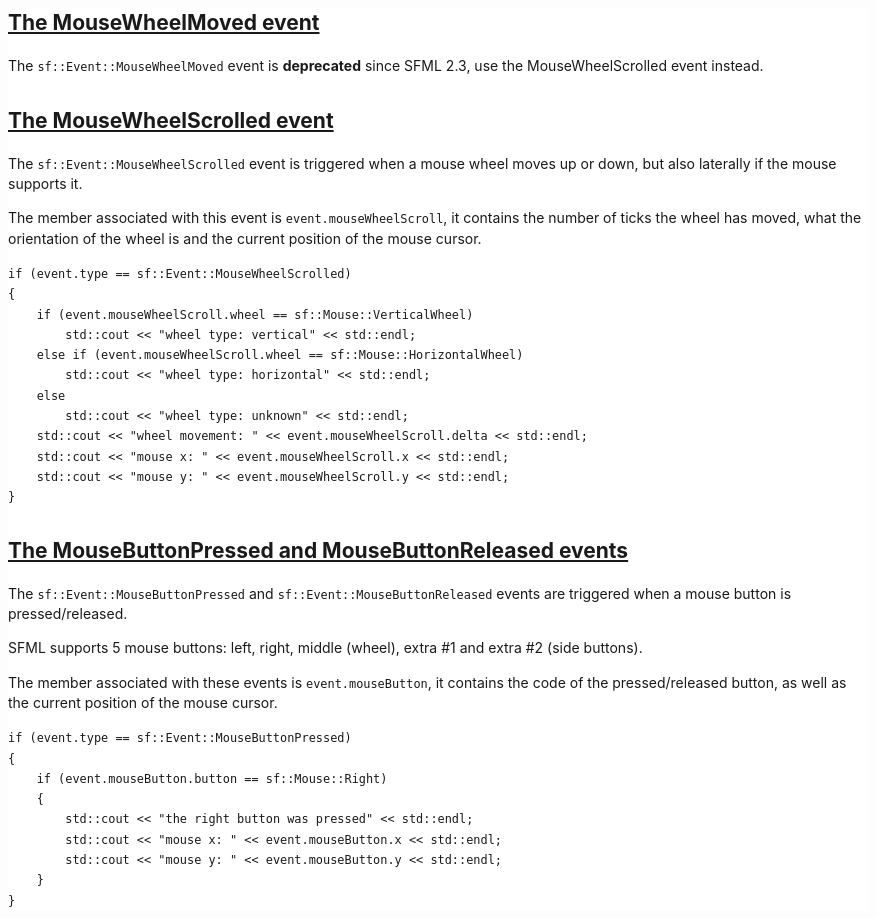 ## [The MouseWheelMoved event](https://www.sfml-dev.org/tutorials/2.6/window-events.php#the-mousewheelmoved-event)[](https://www.sfml-dev.org/tutorials/2.6/window-events.php#top "Top of the page")

The `sf::Event::MouseWheelMoved` event is **deprecated** since SFML 2.3, use the MouseWheelScrolled event instead.

## [The MouseWheelScrolled event](https://www.sfml-dev.org/tutorials/2.6/window-events.php#the-mousewheelscrolled-event)[](https://www.sfml-dev.org/tutorials/2.6/window-events.php#top "Top of the page")

The `sf::Event::MouseWheelScrolled` event is triggered when a mouse wheel moves up or down, but also laterally if the mouse supports it.

The member associated with this event is `event.mouseWheelScroll`, it contains the number of ticks the wheel has moved, what the orientation of the wheel is and the current position of the mouse cursor.

```
if (event.type == sf::Event::MouseWheelScrolled)
{
    if (event.mouseWheelScroll.wheel == sf::Mouse::VerticalWheel)
        std::cout << "wheel type: vertical" << std::endl;
    else if (event.mouseWheelScroll.wheel == sf::Mouse::HorizontalWheel)
        std::cout << "wheel type: horizontal" << std::endl;
    else
        std::cout << "wheel type: unknown" << std::endl;
    std::cout << "wheel movement: " << event.mouseWheelScroll.delta << std::endl;
    std::cout << "mouse x: " << event.mouseWheelScroll.x << std::endl;
    std::cout << "mouse y: " << event.mouseWheelScroll.y << std::endl;
}
```

## [The MouseButtonPressed and MouseButtonReleased events](https://www.sfml-dev.org/tutorials/2.6/window-events.php#the-mousebuttonpressed-and-mousebuttonreleased-events)[](https://www.sfml-dev.org/tutorials/2.6/window-events.php#top "Top of the page")

The `sf::Event::MouseButtonPressed` and `sf::Event::MouseButtonReleased` events are triggered when a mouse button is pressed/released.

SFML supports 5 mouse buttons: left, right, middle (wheel), extra #1 and extra #2 (side buttons).

The member associated with these events is `event.mouseButton`, it contains the code of the pressed/released button, as well as the current position of the mouse cursor.

```
if (event.type == sf::Event::MouseButtonPressed)
{
    if (event.mouseButton.button == sf::Mouse::Right)
    {
        std::cout << "the right button was pressed" << std::endl;
        std::cout << "mouse x: " << event.mouseButton.x << std::endl;
        std::cout << "mouse y: " << event.mouseButton.y << std::endl;
    }
}
```

